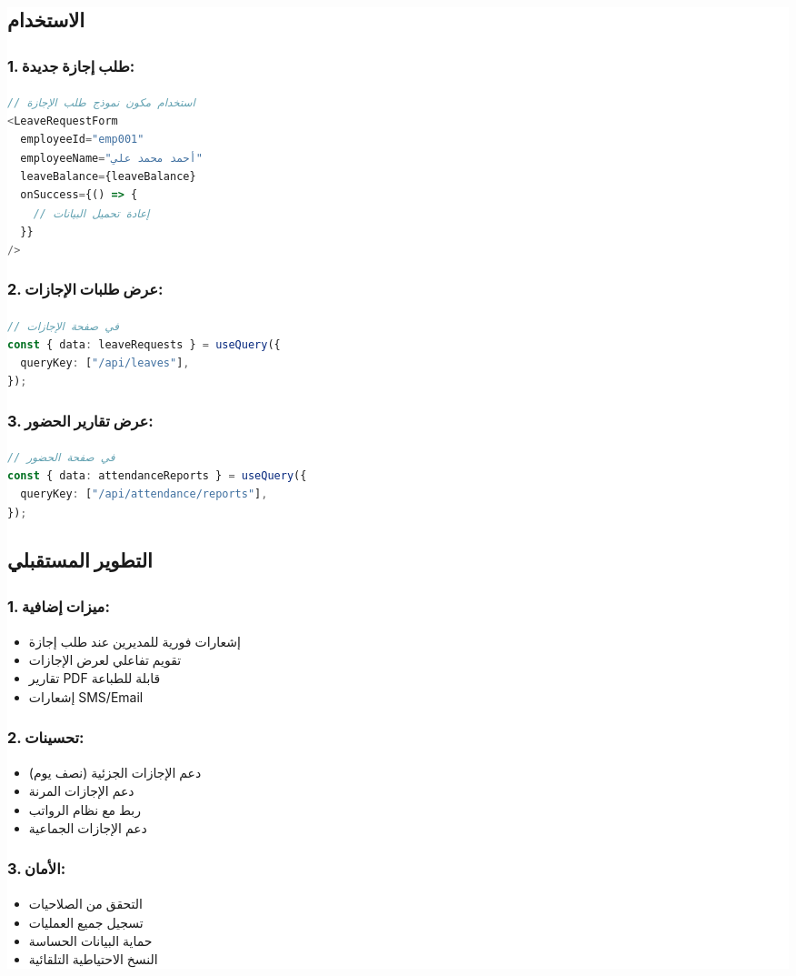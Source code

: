 ## الاستخدام

### 1. طلب إجازة جديدة:
```typescript
// استخدام مكون نموذج طلب الإجازة
<LeaveRequestForm 
  employeeId="emp001"
  employeeName="أحمد محمد علي"
  leaveBalance={leaveBalance}
  onSuccess={() => {
    // إعادة تحميل البيانات
  }}
/>
```

### 2. عرض طلبات الإجازات:
```typescript
// في صفحة الإجازات
const { data: leaveRequests } = useQuery({
  queryKey: ["/api/leaves"],
});
```

### 3. عرض تقارير الحضور:
```typescript
// في صفحة الحضور
const { data: attendanceReports } = useQuery({
  queryKey: ["/api/attendance/reports"],
});
```

## التطوير المستقبلي

### 1. ميزات إضافية:
- إشعارات فورية للمديرين عند طلب إجازة
- تقويم تفاعلي لعرض الإجازات
- تقارير PDF قابلة للطباعة
- إشعارات SMS/Email

### 2. تحسينات:
- دعم الإجازات الجزئية (نصف يوم)
- دعم الإجازات المرنة
- ربط مع نظام الرواتب
- دعم الإجازات الجماعية

### 3. الأمان:
- التحقق من الصلاحيات
- تسجيل جميع العمليات
- حماية البيانات الحساسة
- النسخ الاحتياطية التلقائية 